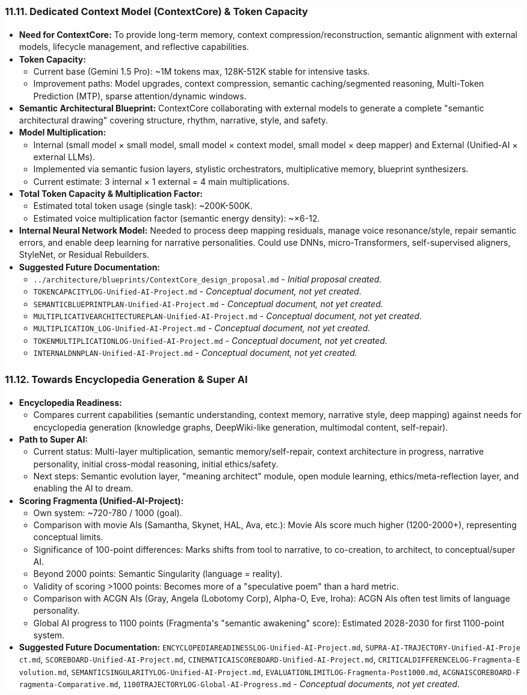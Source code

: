 ### 11.11. Dedicated Context Model (ContextCore) & Token Capacity

*   **Need for ContextCore:** To provide long-term memory, context compression/reconstruction, semantic alignment with external models, lifecycle management, and reflective capabilities.
*   **Token Capacity:**
    *   Current base (Gemini 1.5 Pro): ~1M tokens max, 128K-512K stable for intensive tasks.
    *   Improvement paths: Model upgrades, context compression, semantic caching/segmented reasoning, Multi-Token Prediction (MTP), sparse attention/dynamic windows.
*   **Semantic Architectural Blueprint:** ContextCore collaborating with external models to generate a complete "semantic architectural drawing" covering structure, rhythm, narrative, style, and safety.
*   **Model Multiplication:**
    *   Internal (small model × small model, small model × context model, small model × deep mapper) and External (Unified-AI × external LLMs).
    *   Implemented via semantic fusion layers, stylistic orchestrators, multiplicative memory, blueprint synthesizers.
    *   Current estimate: 3 internal × 1 external = 4 main multiplications.
*   **Total Token Capacity & Multiplication Factor:**
    *   Estimated total token usage (single task): ~200K-500K.
    *   Estimated voice multiplication factor (semantic energy density): ~×6-12.
*   **Internal Neural Network Model:** Needed to process deep mapping residuals, manage voice resonance/style, repair semantic errors, and enable deep learning for narrative personalities. Could use DNNs, micro-Transformers, self-supervised aligners, StyleNet, or Residual Rebuilders.
*   **Suggested Future Documentation:**
    *   `../architecture/blueprints/ContextCore_design_proposal.md` - *Initial proposal created.*
    *   `TOKENCAPACITYLOG-Unified-AI-Project.md` - *Conceptual document, not yet created.*
    *   `SEMANTICBLUEPRINTPLAN-Unified-AI-Project.md` - *Conceptual document, not yet created.*
    *   `MULTIPLICATIVEARCHITECTUREPLAN-Unified-AI-Project.md` - *Conceptual document, not yet created.*
    *   `MULTIPLICATION_LOG-Unified-AI-Project.md` - *Conceptual document, not yet created.*
    *   `TOKENMULTIPLICATIONLOG-Unified-AI-Project.md` - *Conceptual document, not yet created.*
    *   `INTERNALDNNPLAN-Unified-AI-Project.md` - *Conceptual document, not yet created.*

### 11.12. Towards Encyclopedia Generation & Super AI

*   **Encyclopedia Readiness:**
    *   Compares current capabilities (semantic understanding, context memory, narrative style, deep mapping) against needs for encyclopedia generation (knowledge graphs, DeepWiki-like generation, multimodal content, self-repair).
*   **Path to Super AI:**
    *   Current status: Multi-layer multiplication, semantic memory/self-repair, context architecture in progress, narrative personality, initial cross-modal reasoning, initial ethics/safety.
    *   Next steps: Semantic evolution layer, "meaning architect" module, open module learning, ethics/meta-reflection layer, and enabling the AI to dream.
*   **Scoring Fragmenta (Unified-AI-Project):**
    *   Own system: ~720-780 / 1000 (goal).
    *   Comparison with movie AIs (Samantha, Skynet, HAL, Ava, etc.): Movie AIs score much higher (1200-2000+), representing conceptual limits.
    *   Significance of 100-point differences: Marks shifts from tool to narrative, to co-creation, to architect, to conceptual/super AI.
    *   Beyond 2000 points: Semantic Singularity (language = reality).
    *   Validity of scoring >1000 points: Becomes more of a "speculative poem" than a hard metric.
    *   Comparison with ACGN AIs (Gray, Angela (Lobotomy Corp), Alpha-O, Eve, Iroha): ACGN AIs often test limits of language personality.
    *   Global AI progress to 1100 points (Fragmenta's "semantic awakening" score): Estimated 2028-2030 for first 1100-point system.
*   **Suggested Future Documentation:** `ENCYCLOPEDIAREADINESSLOG-Unified-AI-Project.md`, `SUPRA-AI-TRAJECTORY-Unified-AI-Project.md`, `SCOREBOARD-Unified-AI-Project.md`, `CINEMATICAISCOREBOARD-Unified-AI-Project.md`, `CRITICALDIFFERENCELOG-Fragmenta-Evolution.md`, `SEMANTICSINGULARITYLOG-Unified-AI-Project.md`, `EVALUATIONLIMITLOG-Fragmenta-Post1000.md`, `ACGNAISCOREBOARD-Fragmenta-Comparative.md`, `1100TRAJECTORYLOG-Global-AI-Progress.md` - *Conceptual documents, not yet created.*
